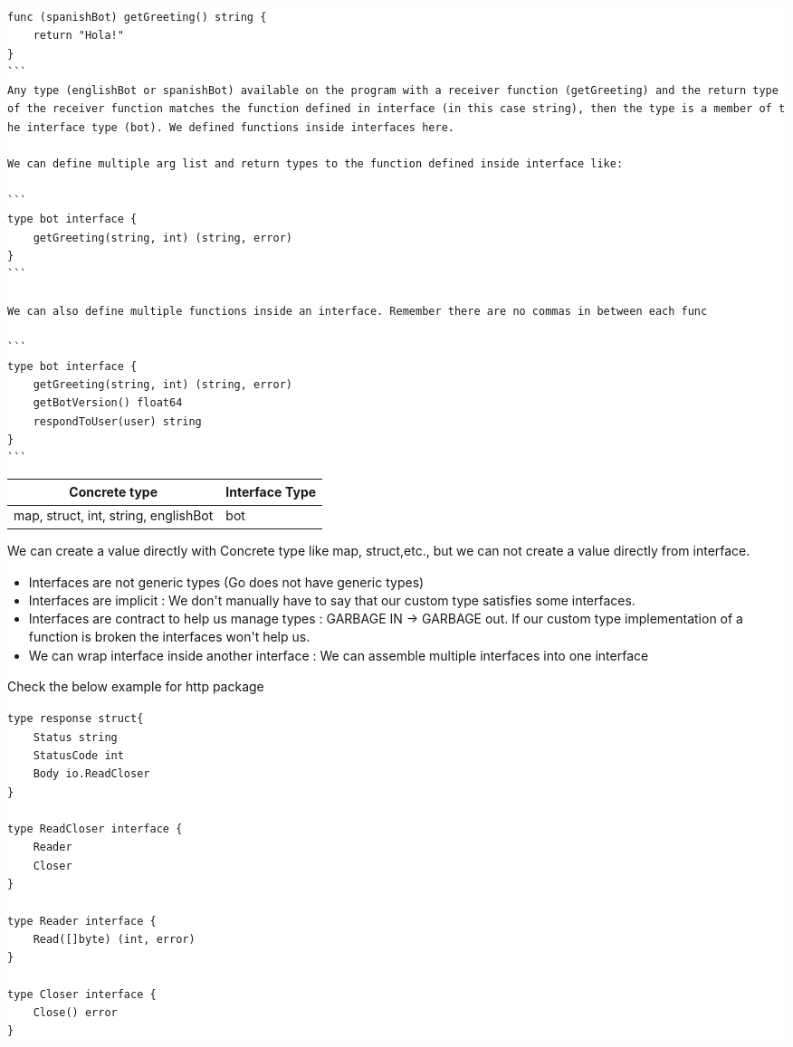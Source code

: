 	func (spanishBot) getGreeting() string {
		return "Hola!"
	}
	```
	Any type (englishBot or spanishBot) available on the program with a receiver function (getGreeting) and the return type of the receiver function matches the function defined in interface (in this case string), then the type is a member of the interface type (bot). We defined functions inside interfaces here.

	We can define multiple arg list and return types to the function defined inside interface like:

	```
	type bot interface {
		getGreeting(string, int) (string, error)
	}
	```

	We can also define multiple functions inside an interface. Remember there are no commas in between each func

	```
	type bot interface {
		getGreeting(string, int) (string, error)
		getBotVersion() float64
		respondToUser(user) string
	}
	```

| Concrete type | Interface Type |
|---|---|
|map, struct, int, string, englishBot | bot|

We can create a value directly with Concrete type like map, struct,etc., but we can not create a value directly from interface.

* Interfaces are not generic types (Go does not  have generic types)
* Interfaces are implicit : We don't manually have to say that our custom type satisfies some interfaces.
* Interfaces are contract to help us manage types : GARBAGE IN -> GARBAGE out. If our custom type implementation of a function is broken the interfaces won't help us.
* We can wrap interface inside another interface : We can assemble multiple interfaces into one interface

Check the below example for http package

```
type response struct{
	Status string
	StatusCode int
	Body io.ReadCloser
}

type ReadCloser interface {
	Reader
	Closer
}

type Reader interface {
	Read([]byte) (int, error)
}

type Closer interface {
	Close() error
}
```
